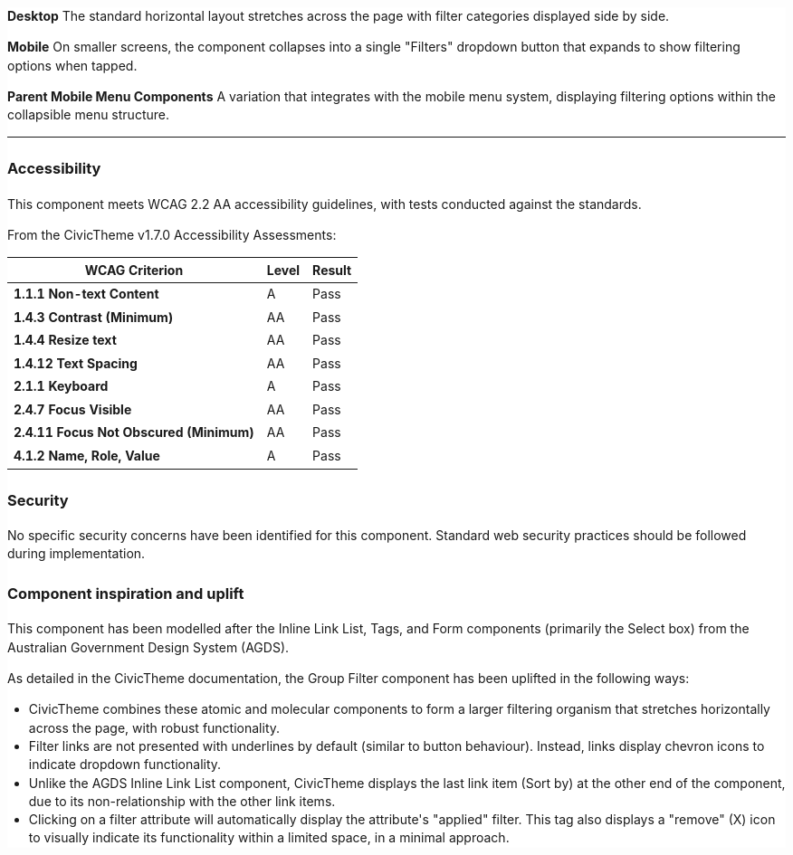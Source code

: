**Desktop** The standard horizontal layout stretches across the page with filter categories displayed side by side.

**Mobile** On smaller screens, the component collapses into a single "Filters" dropdown button that expands to show filtering options when tapped.

**Parent Mobile Menu Components** A variation that integrates with the mobile menu system, displaying filtering options within the collapsible menu structure.

***

### Accessibility

This component meets WCAG 2.2 AA accessibility guidelines, with tests conducted against the standards.

From the CivicTheme v1.7.0 Accessibility Assessments:

| WCAG Criterion                          | Level | Result |
| --------------------------------------- | ----- | ------ |
| **1.1.1 Non-text Content**              | A     | Pass   |
| **1.4.3 Contrast (Minimum)**            | AA    | Pass   |
| **1.4.4 Resize text**                   | AA    | Pass   |
| **1.4.12 Text Spacing**                 | AA    | Pass   |
| **2.1.1 Keyboard**                      | A     | Pass   |
| **2.4.7 Focus Visible**                 | AA    | Pass   |
| **2.4.11 Focus Not Obscured (Minimum)** | AA    | Pass   |
| **4.1.2 Name, Role, Value**             | A     | Pass   |

### Security

No specific security concerns have been identified for this component. Standard web security practices should be followed during implementation.

### Component inspiration and uplift

This component has been modelled after the Inline Link List, Tags, and Form components (primarily the Select box) from the Australian Government Design System (AGDS).

As detailed in the CivicTheme documentation, the Group Filter component has been uplifted in the following ways:

* CivicTheme combines these atomic and molecular components to form a larger filtering organism that stretches horizontally across the page, with robust functionality.
* Filter links are not presented with underlines by default (similar to button behaviour). Instead, links display chevron icons to indicate dropdown functionality.
* Unlike the AGDS Inline Link List component, CivicTheme displays the last link item (Sort by) at the other end of the component, due to its non-relationship with the other link items.
* Clicking on a filter attribute will automatically display the attribute's "applied" filter. This tag also displays a "remove" (X) icon to visually indicate its functionality within a limited space, in a minimal approach.
